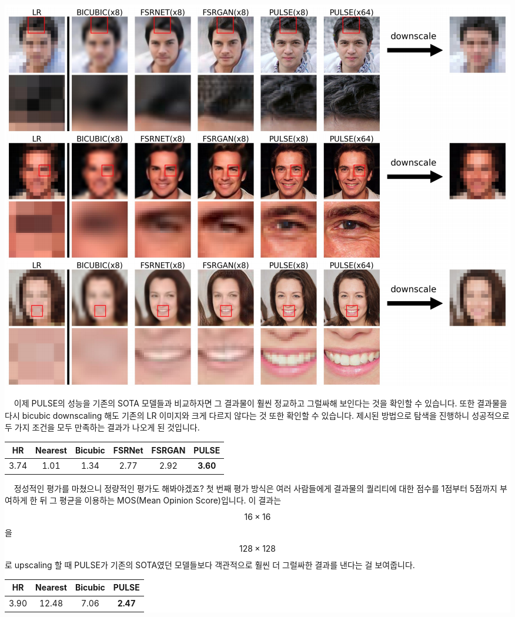 <img src="../assets/img/PULSE-1.png">
</center>
<BR>

&nbsp;&nbsp;&nbsp;&nbsp;이제 PULSE의 성능을 기존의 SOTA 모델들과 비교하자면 그 결과물이 훨씬 정교하고 그럴싸해 보인다는 것을 확인할 수 있습니다. 또한 결과물을 다시 bicubic downscaling 해도 기존의 LR 이미지와 크게 다르지 않다는 것 또한 확인할 수 있습니다. 제시된 방법으로 탐색을 진행하니 성공적으로 두 가지 조건을 모두 만족하는 결과가 나오게 된 것입니다.

|HR|Nearest|Bicubic|FSRNet|FSRGAN|PULSE|
|:-:|:-:|:-:|:-:|:-:|:-:|
|3.74|1.01|1.34|2.77|2.92|**3.60**|

&nbsp;&nbsp;&nbsp;&nbsp;정성적인 평가를 마쳤으니 정량적인 평가도 해봐야겠죠? 첫 번째 평가 방식은 여러 사람들에게 결과물의 퀄리티에 대한 점수를 1점부터 5점까지 부여하게 한 뒤 그 평균을 이용하는 MOS(Mean Opinion Score)입니다. 이 결과는 $$16 \times 16$$을 $$128 \times 128$$로 upscaling 할 때 PULSE가 기존의 SOTA였던 모델들보다 객관적으로 훨씬 더 그럴싸한 결과를 낸다는 걸 보여줍니다.

|HR|Nearest|Bicubic|PULSE|
|:-:|:-:|:-:|:-:|
|3.90|12.48|7.06|**2.47**|
